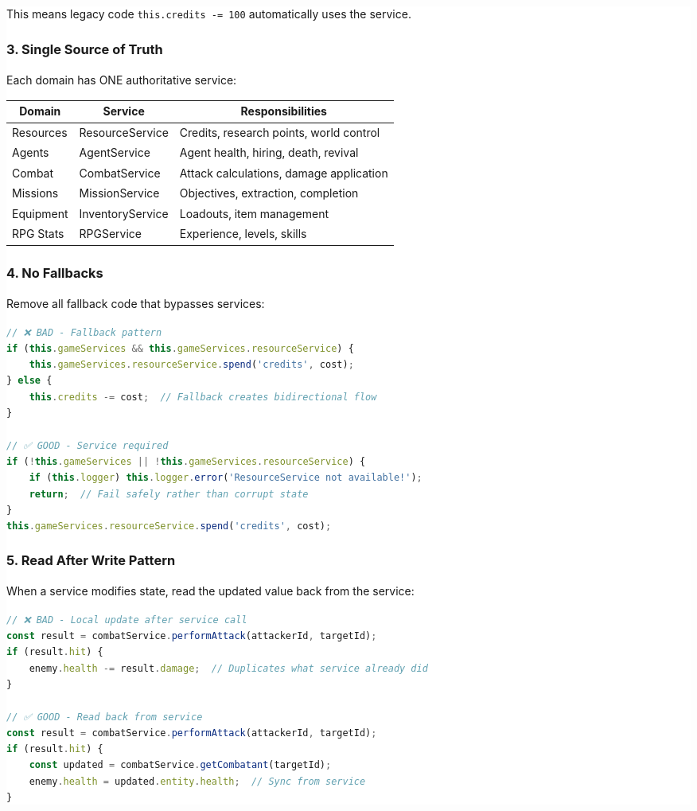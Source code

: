 This means legacy code `this.credits -= 100` automatically uses the service.

### 3. Single Source of Truth

Each domain has ONE authoritative service:

| Domain | Service | Responsibilities |
|--------|---------|------------------|
| Resources | ResourceService | Credits, research points, world control |
| Agents | AgentService | Agent health, hiring, death, revival |
| Combat | CombatService | Attack calculations, damage application |
| Missions | MissionService | Objectives, extraction, completion |
| Equipment | InventoryService | Loadouts, item management |
| RPG Stats | RPGService | Experience, levels, skills |

### 4. No Fallbacks

Remove all fallback code that bypasses services:

```javascript
// ❌ BAD - Fallback pattern
if (this.gameServices && this.gameServices.resourceService) {
    this.gameServices.resourceService.spend('credits', cost);
} else {
    this.credits -= cost;  // Fallback creates bidirectional flow
}

// ✅ GOOD - Service required
if (!this.gameServices || !this.gameServices.resourceService) {
    if (this.logger) this.logger.error('ResourceService not available!');
    return;  // Fail safely rather than corrupt state
}
this.gameServices.resourceService.spend('credits', cost);
```

### 5. Read After Write Pattern

When a service modifies state, read the updated value back from the service:

```javascript
// ❌ BAD - Local update after service call
const result = combatService.performAttack(attackerId, targetId);
if (result.hit) {
    enemy.health -= result.damage;  // Duplicates what service already did
}

// ✅ GOOD - Read back from service
const result = combatService.performAttack(attackerId, targetId);
if (result.hit) {
    const updated = combatService.getCombatant(targetId);
    enemy.health = updated.entity.health;  // Sync from service
}
```
